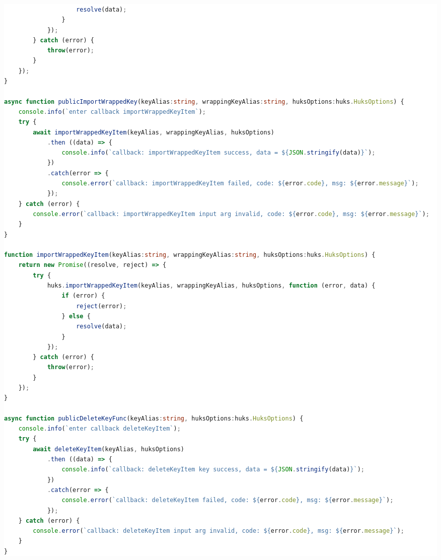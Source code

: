 ```ts
                    resolve(data);
                }
            });
        } catch (error) {
            throw(error);
        }
    });
}

async function publicImportWrappedKey(keyAlias:string, wrappingKeyAlias:string, huksOptions:huks.HuksOptions) {
    console.info(`enter callback importWrappedKeyItem`);
    try {
        await importWrappedKeyItem(keyAlias, wrappingKeyAlias, huksOptions)
            .then ((data) => {
                console.info(`callback: importWrappedKeyItem success, data = ${JSON.stringify(data)}`);
            })
            .catch(error => {
                console.error(`callback: importWrappedKeyItem failed, code: ${error.code}, msg: ${error.message}`);
            });
    } catch (error) {
        console.error(`callback: importWrappedKeyItem input arg invalid, code: ${error.code}, msg: ${error.message}`);
    }
}

function importWrappedKeyItem(keyAlias:string, wrappingKeyAlias:string, huksOptions:huks.HuksOptions) {
    return new Promise((resolve, reject) => {
        try {
            huks.importWrappedKeyItem(keyAlias, wrappingKeyAlias, huksOptions, function (error, data) {
                if (error) {
                    reject(error);
                } else {
                    resolve(data);
                }
            });
        } catch (error) {
            throw(error);
        }
    });
}

async function publicDeleteKeyFunc(keyAlias:string, huksOptions:huks.HuksOptions) {
    console.info(`enter callback deleteKeyItem`);
    try {
        await deleteKeyItem(keyAlias, huksOptions)
            .then ((data) => {
                console.info(`callback: deleteKeyItem key success, data = ${JSON.stringify(data)}`);
            })
            .catch(error => {
                console.error(`callback: deleteKeyItem failed, code: ${error.code}, msg: ${error.message}`);
            });
    } catch (error) {
        console.error(`callback: deleteKeyItem input arg invalid, code: ${error.code}, msg: ${error.message}`);
    }
}
```